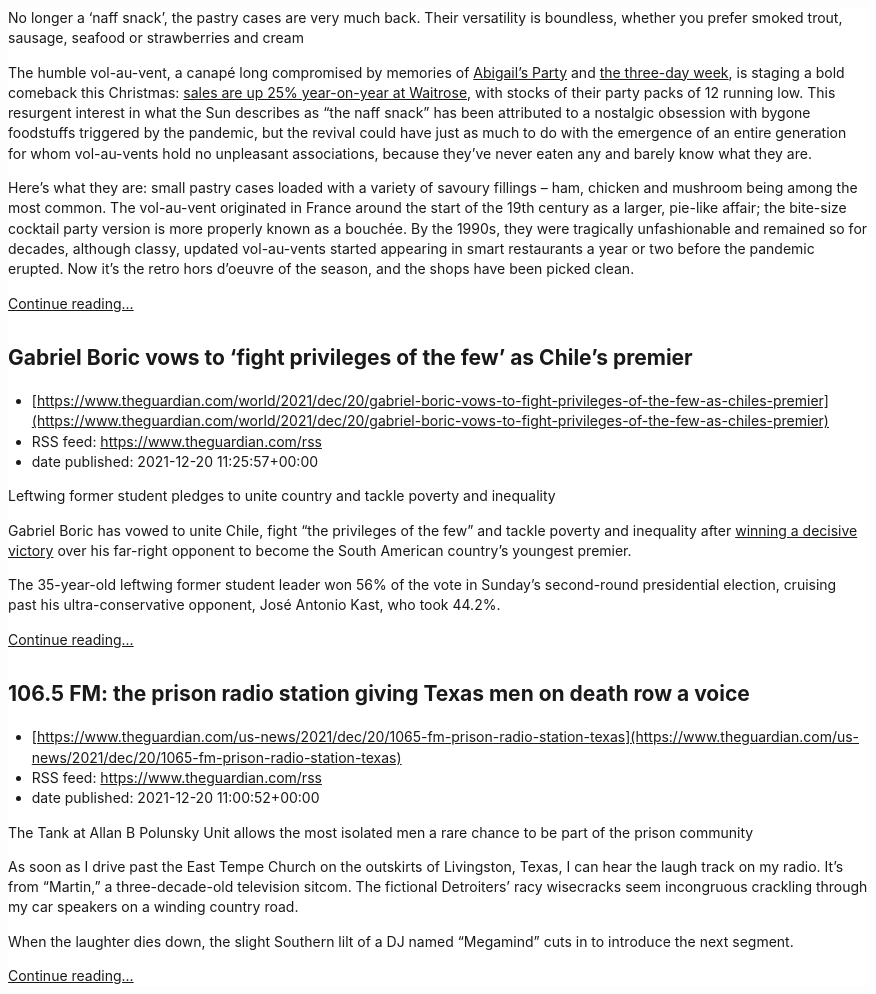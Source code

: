 <p>No longer a ‘naff snack’, the pastry cases are very much back. Their versatility is boundless, whether you prefer smoked trout, sausage, seafood or strawberries and cream</p><p>The humble vol-au-vent, a canapé long compromised by memories of <a href="https://www.theguardian.com/media/2007/oct/14/television.bbc">Abigail’s Party</a> and <a href="https://en.wikipedia.org/wiki/Three-Day_Week">the three-day week</a>, is staging a bold comeback this Christmas: <a href="https://www.standard.co.uk/news/uk/vol-au-vent-snack-sold-out-waitrose-sales-up-b971036.html">sales are up 25% year-on-year at Waitrose</a>, with stocks of their party packs of 12 running low. This resurgent interest in what the Sun describes as “the naff snack” has been attributed to a nostalgic obsession with bygone foodstuffs triggered by the pandemic, but the revival could have just as much to do with the emergence of an entire generation for whom vol-au-vents hold no unpleasant associations, because they’ve never eaten any and barely know what they are.</p><p>Here’s what they are: small pastry cases loaded with a variety of savoury fillings – ham, chicken and mushroom being among the most common. The vol-au-vent originated in France around the start of the 19th century as a larger, pie-like affair; the bite-size cocktail party version is more properly known as a bouchée. By the 1990s, they were tragically unfashionable and remained so for decades, although classy, updated vol-au-vents started appearing in smart restaurants a year or two before the pandemic erupted. Now it’s the retro hors d’oeuvre of the season, and the shops have been picked clean.</p> <a href="https://www.theguardian.com/food/2021/dec/20/pastry-perfection-17-delicious-ways-with-vol-au-vents-from-smoked-aubergine-to-sweet-custard">Continue reading...</a>

## Gabriel Boric vows to ‘fight privileges of the few’ as Chile’s premier
 - [https://www.theguardian.com/world/2021/dec/20/gabriel-boric-vows-to-fight-privileges-of-the-few-as-chiles-premier](https://www.theguardian.com/world/2021/dec/20/gabriel-boric-vows-to-fight-privileges-of-the-few-as-chiles-premier)
 - RSS feed: https://www.theguardian.com/rss
 - date published: 2021-12-20 11:25:57+00:00

<p>Leftwing former student pledges to unite country and tackle poverty and inequality</p><p>Gabriel Boric has vowed to unite Chile, fight “the privileges of the few” and tackle poverty and inequality after <a href="https://www.theguardian.com/world/2021/dec/19/leftist-gabriel-boric-elected-as-chiles-president">winning a decisive victory</a> over his far-right opponent to become the South American country’s youngest premier.</p><p>The 35-year-old leftwing former student leader won 56% of the vote in Sunday’s second-round presidential election, cruising past his ultra-conservative opponent, José Antonio Kast, who took 44.2%.</p> <a href="https://www.theguardian.com/world/2021/dec/20/gabriel-boric-vows-to-fight-privileges-of-the-few-as-chiles-premier">Continue reading...</a>

## 106.5 FM: the prison radio station giving Texas men on death row a voice
 - [https://www.theguardian.com/us-news/2021/dec/20/1065-fm-prison-radio-station-texas](https://www.theguardian.com/us-news/2021/dec/20/1065-fm-prison-radio-station-texas)
 - RSS feed: https://www.theguardian.com/rss
 - date published: 2021-12-20 11:00:52+00:00

<p>The Tank at Allan B Polunsky Unit allows the most isolated men a rare chance to be part of the prison community</p><p>As soon as I drive past the East Tempe Church on the outskirts of Livingston, Texas, I can hear the laugh track on my radio. It’s from “Martin,” a three-decade-old television sitcom. The fictional Detroiters’ racy wisecracks seem incongruous crackling through my car speakers on a winding country road.</p><p>When the laughter dies down, the slight Southern lilt of a DJ named “Megamind” cuts in to introduce the next segment.</p> <a href="https://www.theguardian.com/us-news/2021/dec/20/1065-fm-prison-radio-station-texas">Continue reading...</a>
